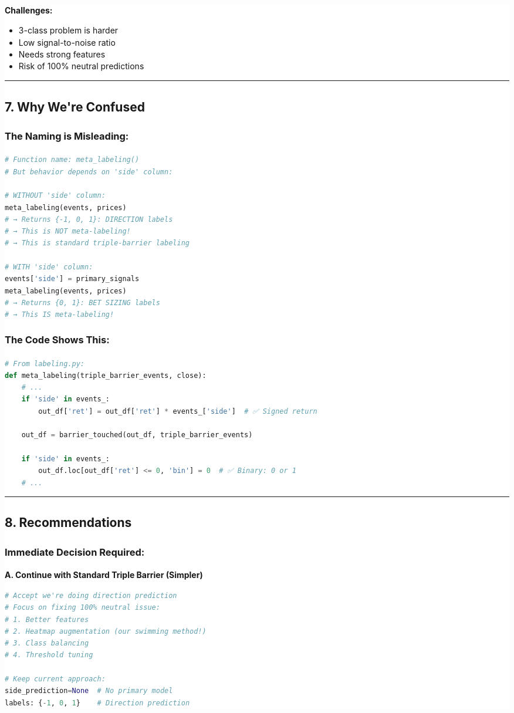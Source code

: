 **Challenges:**
- 3-class problem is harder
- Low signal-to-noise ratio
- Needs strong features
- Risk of 100% neutral predictions

---

## 7. Why We're Confused

### The Naming is Misleading:

```python
# Function name: meta_labeling()
# But behavior depends on 'side' column:

# WITHOUT 'side' column:
meta_labeling(events, prices)
# → Returns {-1, 0, 1}: DIRECTION labels
# → This is NOT meta-labeling!
# → This is standard triple-barrier labeling

# WITH 'side' column:
events['side'] = primary_signals
meta_labeling(events, prices)
# → Returns {0, 1}: BET SIZING labels
# → This IS meta-labeling!
```

### The Code Shows This:

```python
# From labeling.py:
def meta_labeling(triple_barrier_events, close):
    # ...
    if 'side' in events_:
        out_df['ret'] = out_df['ret'] * events_['side']  # ✅ Signed return
    
    out_df = barrier_touched(out_df, triple_barrier_events)
    
    if 'side' in events_:
        out_df.loc[out_df['ret'] <= 0, 'bin'] = 0  # ✅ Binary: 0 or 1
    # ...
```

---

## 8. Recommendations

### Immediate Decision Required:

**A. Continue with Standard Triple Barrier (Simpler)**
```python
# Accept we're doing direction prediction
# Focus on fixing 100% neutral issue:
# 1. Better features
# 2. Heatmap augmentation (our swimming method!)
# 3. Class balancing
# 4. Threshold tuning

# Keep current approach:
side_prediction=None  # No primary model
labels: {-1, 0, 1}    # Direction prediction
```
